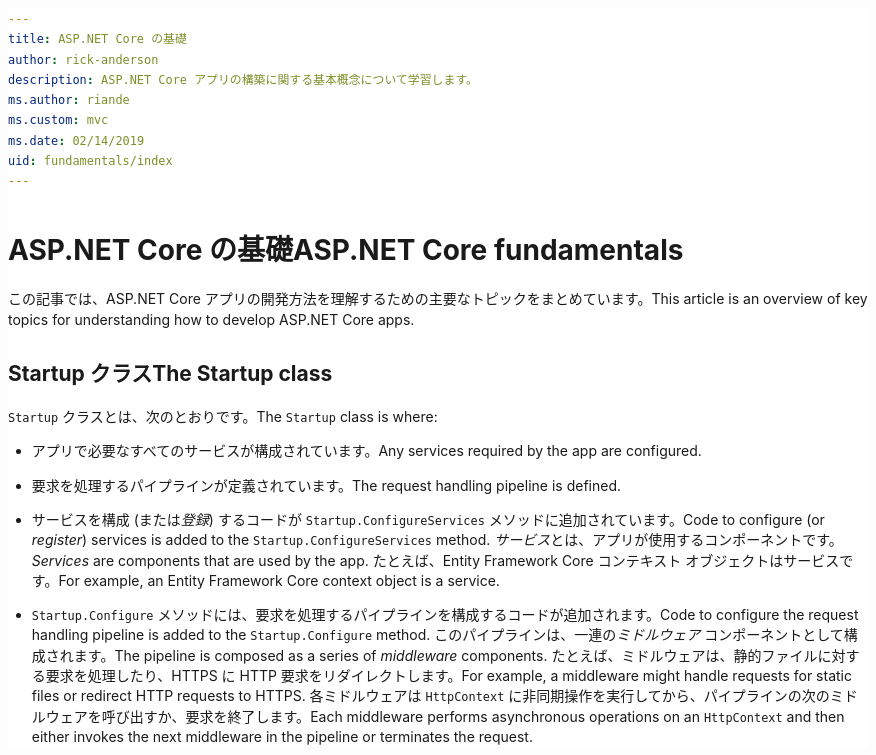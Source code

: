 ```yaml
---
title: ASP.NET Core の基礎
author: rick-anderson
description: ASP.NET Core アプリの構築に関する基本概念について学習します。
ms.author: riande
ms.custom: mvc
ms.date: 02/14/2019
uid: fundamentals/index
---
```

# <a name="aspnet-core-fundamentals"></a><span data-ttu-id="b5d76-103">ASP.NET Core の基礎</span><span class="sxs-lookup"><span data-stu-id="b5d76-103">ASP.NET Core fundamentals</span></span>

<span data-ttu-id="b5d76-104">この記事では、ASP.NET Core アプリの開発方法を理解するための主要なトピックをまとめています。</span><span class="sxs-lookup"><span data-stu-id="b5d76-104">This article is an overview of key topics for understanding how to develop ASP.NET Core apps.</span></span>

## <a name="the-startup-class"></a><span data-ttu-id="b5d76-105">Startup クラス</span><span class="sxs-lookup"><span data-stu-id="b5d76-105">The Startup class</span></span>

<span data-ttu-id="b5d76-106">`Startup` クラスとは、次のとおりです。</span><span class="sxs-lookup"><span data-stu-id="b5d76-106">The `Startup` class is where:</span></span>

* <span data-ttu-id="b5d76-107">アプリで必要なすべてのサービスが構成されています。</span><span class="sxs-lookup"><span data-stu-id="b5d76-107">Any services required by the app are configured.</span></span>
* <span data-ttu-id="b5d76-108">要求を処理するパイプラインが定義されています。</span><span class="sxs-lookup"><span data-stu-id="b5d76-108">The request handling pipeline is defined.</span></span>

* <span data-ttu-id="b5d76-109">サービスを構成 (または*登録*) するコードが `Startup.ConfigureServices` メソッドに追加されています。</span><span class="sxs-lookup"><span data-stu-id="b5d76-109">Code to configure (or *register*) services is added to the `Startup.ConfigureServices` method.</span></span> <span data-ttu-id="b5d76-110">*サービス*とは、アプリが使用するコンポーネントです。</span><span class="sxs-lookup"><span data-stu-id="b5d76-110">*Services* are components that are used by the app.</span></span> <span data-ttu-id="b5d76-111">たとえば、Entity Framework Core コンテキスト オブジェクトはサービスです。</span><span class="sxs-lookup"><span data-stu-id="b5d76-111">For example, an Entity Framework Core context object is a service.</span></span>
* <span data-ttu-id="b5d76-112">`Startup.Configure` メソッドには、要求を処理するパイプラインを構成するコードが追加されます。</span><span class="sxs-lookup"><span data-stu-id="b5d76-112">Code to configure the request handling pipeline is added to the `Startup.Configure` method.</span></span> <span data-ttu-id="b5d76-113">このパイプラインは、一連の*ミドルウェア* コンポーネントとして構成されます。</span><span class="sxs-lookup"><span data-stu-id="b5d76-113">The pipeline is composed as a series of *middleware* components.</span></span> <span data-ttu-id="b5d76-114">たとえば、ミドルウェアは、静的ファイルに対する要求を処理したり、HTTPS に HTTP 要求をリダイレクトします。</span><span class="sxs-lookup"><span data-stu-id="b5d76-114">For example, a middleware might handle requests for static files or redirect HTTP requests to HTTPS.</span></span> <span data-ttu-id="b5d76-115">各ミドルウェアは `HttpContext` に非同期操作を実行してから、パイプラインの次のミドルウェアを呼び出すか、要求を終了します。</span><span class="sxs-lookup"><span data-stu-id="b5d76-115">Each middleware performs asynchronous operations on an `HttpContext` and then either invokes the next middleware in the pipeline or terminates the request.</span></span>
